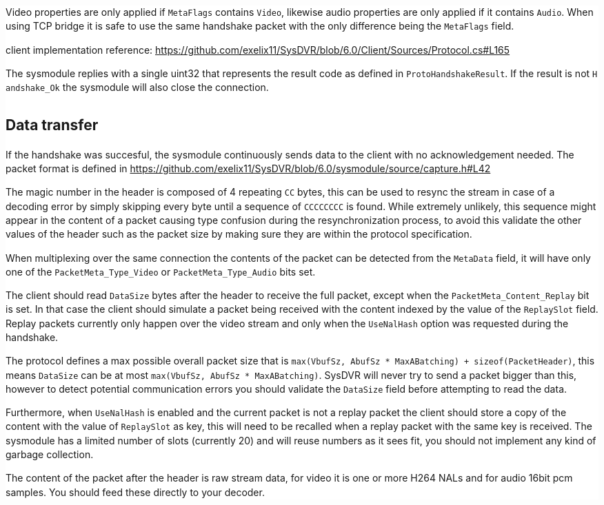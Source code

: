 Video properties are only applied if `MetaFlags` contains `Video`, likewise audio properties are only applied if it contains `Audio`. When using TCP bridge it is safe to use the same handshake packet with the only difference being the `MetaFlags` field.

client implementation reference: https://github.com/exelix11/SysDVR/blob/6.0/Client/Sources/Protocol.cs#L165

The sysmodule replies with a single uint32 that represents the result code as defined in `ProtoHandshakeResult`. If the result is not `Handshake_Ok` the sysmodule will also close the connection.

## Data transfer 

If the handshake was succesful, the sysmodule continuously sends data to the client with no acknowledgement needed.
The packet format is defined in https://github.com/exelix11/SysDVR/blob/6.0/sysmodule/source/capture.h#L42

The magic number in the header is composed of 4 repeating `CC` bytes, this can be used to resync the stream in case of a decoding error by simply skipping every byte until a sequence of `CCCCCCCC` is found. While extremely unlikely, this sequence might appear in the content of a packet causing type confusion during the resynchronization process, to avoid this validate the other values of the header such as the packet size by making sure they are within the protocol specification.

When multiplexing over the same connection the contents of the packet can be detected from the `MetaData` field, it will have only one of the `PacketMeta_Type_Video` or `PacketMeta_Type_Audio` bits set.

The client should read `DataSize` bytes after the header to receive the full packet, except when the `PacketMeta_Content_Replay` bit is set. In that case the client should simulate a packet being received with the content indexed by the value of the `ReplaySlot` field. Replay packets currently only happen over the video stream and only when the `UseNalHash` option was requested during the handshake.

The protocol defines a max possible overall packet size that is `max(VbufSz, AbufSz * MaxABatching) + sizeof(PacketHeader)`, this means `DataSize` can be at most `max(VbufSz, AbufSz * MaxABatching)`. SysDVR will never try to send a packet bigger than this, however to detect potential communication errors you should validate the `DataSize` field before attempting to read the data.

Furthermore, when `UseNalHash` is enabled and the current packet is not a replay packet the client should store a copy of the content with the value of `ReplaySlot` as key, this will need to be recalled when a replay packet with the same key is received. The sysmodule has a limited number of slots (currently 20) and will reuse numbers as it sees fit, you should not implement any kind of garbage collection.

The content of the packet after the header is raw stream data, for video it is one or more H264 NALs and for audio 16bit pcm samples. You should feed these directly to your decoder.